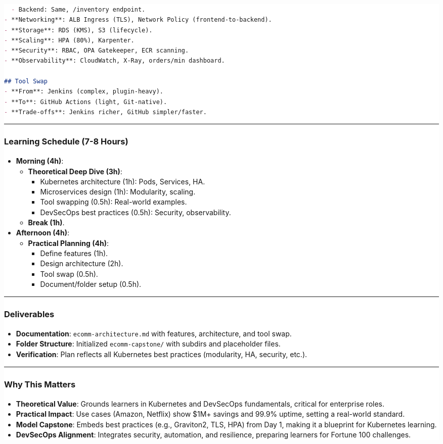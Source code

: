 ```markdown
  - Backend: Same, /inventory endpoint.
- **Networking**: ALB Ingress (TLS), Network Policy (frontend-to-backend).
- **Storage**: RDS (KMS), S3 (lifecycle).
- **Scaling**: HPA (80%), Karpenter.
- **Security**: RBAC, OPA Gatekeeper, ECR scanning.
- **Observability**: CloudWatch, X-Ray, orders/min dashboard.

## Tool Swap
- **From**: Jenkins (complex, plugin-heavy).
- **To**: GitHub Actions (light, Git-native).
- **Trade-offs**: Jenkins richer, GitHub simpler/faster.
```

---

### Learning Schedule (7-8 Hours)
- **Morning (4h)**:
  - **Theoretical Deep Dive (3h)**:
    - Kubernetes architecture (1h): Pods, Services, HA.
    - Microservices design (1h): Modularity, scaling.
    - Tool swapping (0.5h): Real-world examples.
    - DevSecOps best practices (0.5h): Security, observability.
  - **Break (1h)**.
- **Afternoon (4h)**:
  - **Practical Planning (4h)**:
    - Define features (1h).
    - Design architecture (2h).
    - Tool swap (0.5h).
    - Document/folder setup (0.5h).

---

### Deliverables
- **Documentation**: `ecomm-architecture.md` with features, architecture, and tool swap.
- **Folder Structure**: Initialized `ecomm-capstone/` with subdirs and placeholder files.
- **Verification**: Plan reflects all Kubernetes best practices (modularity, HA, security, etc.).

---

### Why This Matters
- **Theoretical Value**: Grounds learners in Kubernetes and DevSecOps fundamentals, critical for enterprise roles.
- **Practical Impact**: Use cases (Amazon, Netflix) show $1M+ savings and 99.9% uptime, setting a real-world standard.
- **Model Capstone**: Embeds best practices (e.g., Graviton2, TLS, HPA) from Day 1, making it a blueprint for Kubernetes learning.
- **DevSecOps Alignment**: Integrates security, automation, and resilience, preparing learners for Fortune 100 challenges.

